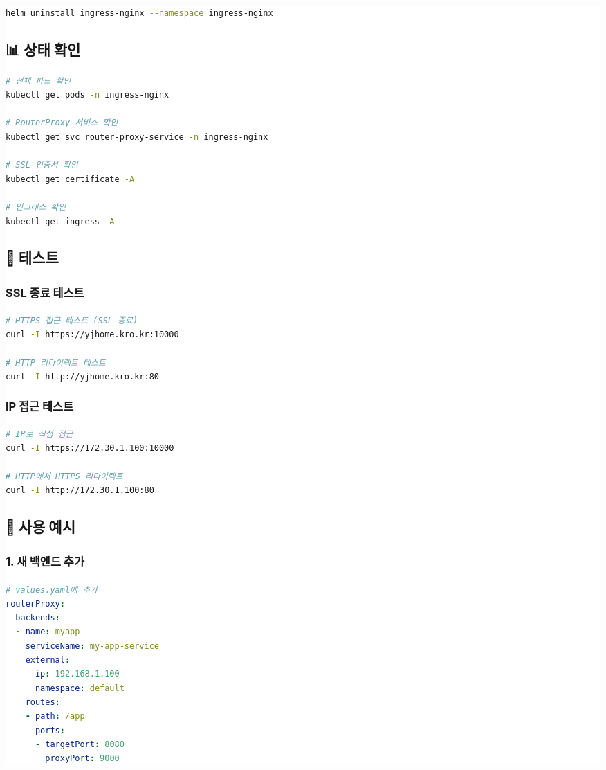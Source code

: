 ```bash
helm uninstall ingress-nginx --namespace ingress-nginx
```

## 📊 상태 확인

```bash
# 전체 파드 확인
kubectl get pods -n ingress-nginx

# RouterProxy 서비스 확인
kubectl get svc router-proxy-service -n ingress-nginx

# SSL 인증서 확인
kubectl get certificate -A

# 인그레스 확인
kubectl get ingress -A
```

## 🧪 테스트

### SSL 종료 테스트

```bash
# HTTPS 접근 테스트 (SSL 종료)
curl -I https://yjhome.kro.kr:10000

# HTTP 리다이렉트 테스트
curl -I http://yjhome.kro.kr:80
```

### IP 접근 테스트

```bash
# IP로 직접 접근
curl -I https://172.30.1.100:10000

# HTTP에서 HTTPS 리다이렉트
curl -I http://172.30.1.100:80
```

## 🔧 사용 예시

### 1. 새 백엔드 추가

```yaml
# values.yaml에 추가
routerProxy:
  backends:
  - name: myapp
    serviceName: my-app-service
    external:
      ip: 192.168.1.100
      namespace: default
    routes:
    - path: /app
      ports:
      - targetPort: 8080
        proxyPort: 9000
```
